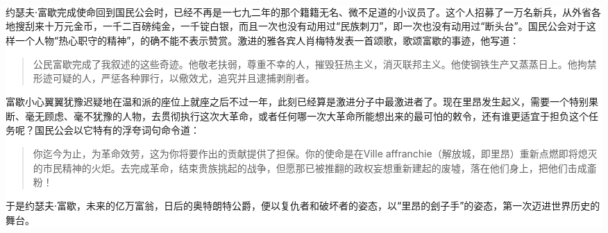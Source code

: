 约瑟夫·富歇完成使命回到国民公会时，已经不再是一七九二年的那个籍籍无名、微不足道的小议员了。这个人招募了一万名新兵，从外省各地搜刮来十万元金币，一千二百磅纯金，一千锭白银，而且一次也没有动用过“民族刺刀”，即一次也没有动用过“断头台”。国民公会对于这样一个人物“热心职守的精神”，的确不能不表示赞赏。激进的雅各宾人肖梅特发表一首颂歌，歌颂富歇的事迹，他写道：

> 公民富歇完成了我叙述的这些奇迹。他敬老扶弱，尊重不幸的人，摧毁狂热主义，消灭联邦主义。他使钢铁生产又蒸蒸日上。他拘禁形迹可疑的人，严惩各种罪行，以儆效尤，追究并且逮捕剥削者。

富歇小心翼翼犹豫迟疑地在温和派的座位上就座之后不过一年，此刻已经算是激进分子中最激进者了。现在里昂发生起义，需要一个特别果断、毫无顾虑、毫不犹豫的人物，去贯彻执行这次大革命，或者任何哪一次大革命所能想出来的最可怕的敕令，还有谁更适宜于担负这个任务呢？国民公会以它特有的浮夸词句命令道：

> 你迄今为止，为革命效劳，这为你将要作出的贡献提供了担保。你的使命是在Ville affranchie（解放城，即里昂）重新点燃即将熄灭的市民精神的火炬。去完成革命，结束贵族挑起的战争，但愿那已被推翻的政权妄想重新建起的废墟，落在他们身上，把他们击成齑粉！

于是约瑟夫·富歇，未来的亿万富翁，日后的奥特朗特公爵，便以复仇者和破坏者的姿态，以“里昂的刽子手”的姿态，第一次迈进世界历史的舞台。
